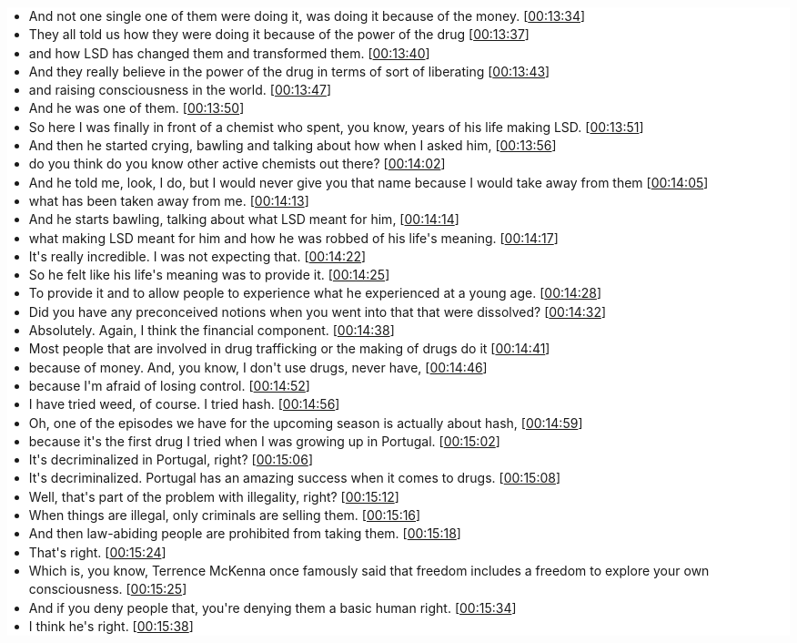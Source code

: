 *  And not one single one of them were doing it, was doing it because of the money. [[00:13:34](https://www.youtube.com/watch?v=wQxI-QN3bok&t=814.0s)]
*  They all told us how they were doing it because of the power of the drug [[00:13:37](https://www.youtube.com/watch?v=wQxI-QN3bok&t=817.0s)]
*  and how LSD has changed them and transformed them. [[00:13:40](https://www.youtube.com/watch?v=wQxI-QN3bok&t=820.0s)]
*  And they really believe in the power of the drug in terms of sort of liberating [[00:13:43](https://www.youtube.com/watch?v=wQxI-QN3bok&t=823.0s)]
*  and raising consciousness in the world. [[00:13:47](https://www.youtube.com/watch?v=wQxI-QN3bok&t=827.0s)]
*  And he was one of them. [[00:13:50](https://www.youtube.com/watch?v=wQxI-QN3bok&t=830.0s)]
*  So here I was finally in front of a chemist who spent, you know, years of his life making LSD. [[00:13:51](https://www.youtube.com/watch?v=wQxI-QN3bok&t=831.0s)]
*  And then he started crying, bawling and talking about how when I asked him, [[00:13:56](https://www.youtube.com/watch?v=wQxI-QN3bok&t=836.0s)]
*  do you think do you know other active chemists out there? [[00:14:02](https://www.youtube.com/watch?v=wQxI-QN3bok&t=842.0s)]
*  And he told me, look, I do, but I would never give you that name because I would take away from them [[00:14:05](https://www.youtube.com/watch?v=wQxI-QN3bok&t=845.0s)]
*  what has been taken away from me. [[00:14:13](https://www.youtube.com/watch?v=wQxI-QN3bok&t=853.0s)]
*  And he starts bawling, talking about what LSD meant for him, [[00:14:14](https://www.youtube.com/watch?v=wQxI-QN3bok&t=854.0s)]
*  what making LSD meant for him and how he was robbed of his life's meaning. [[00:14:17](https://www.youtube.com/watch?v=wQxI-QN3bok&t=857.0s)]
*  It's really incredible. I was not expecting that. [[00:14:22](https://www.youtube.com/watch?v=wQxI-QN3bok&t=862.0s)]
*  So he felt like his life's meaning was to provide it. [[00:14:25](https://www.youtube.com/watch?v=wQxI-QN3bok&t=865.0s)]
*  To provide it and to allow people to experience what he experienced at a young age. [[00:14:28](https://www.youtube.com/watch?v=wQxI-QN3bok&t=868.0s)]
*  Did you have any preconceived notions when you went into that that were dissolved? [[00:14:32](https://www.youtube.com/watch?v=wQxI-QN3bok&t=872.0s)]
*  Absolutely. Again, I think the financial component. [[00:14:38](https://www.youtube.com/watch?v=wQxI-QN3bok&t=878.0s)]
*  Most people that are involved in drug trafficking or the making of drugs do it [[00:14:41](https://www.youtube.com/watch?v=wQxI-QN3bok&t=881.0s)]
*  because of money. And, you know, I don't use drugs, never have, [[00:14:46](https://www.youtube.com/watch?v=wQxI-QN3bok&t=886.0s)]
*  because I'm afraid of losing control. [[00:14:52](https://www.youtube.com/watch?v=wQxI-QN3bok&t=892.0s)]
*  I have tried weed, of course. I tried hash. [[00:14:56](https://www.youtube.com/watch?v=wQxI-QN3bok&t=896.0s)]
*  Oh, one of the episodes we have for the upcoming season is actually about hash, [[00:14:59](https://www.youtube.com/watch?v=wQxI-QN3bok&t=899.0s)]
*  because it's the first drug I tried when I was growing up in Portugal. [[00:15:02](https://www.youtube.com/watch?v=wQxI-QN3bok&t=902.0s)]
*  It's decriminalized in Portugal, right? [[00:15:06](https://www.youtube.com/watch?v=wQxI-QN3bok&t=906.0s)]
*  It's decriminalized. Portugal has an amazing success when it comes to drugs. [[00:15:08](https://www.youtube.com/watch?v=wQxI-QN3bok&t=908.0s)]
*  Well, that's part of the problem with illegality, right? [[00:15:12](https://www.youtube.com/watch?v=wQxI-QN3bok&t=912.0s)]
*  When things are illegal, only criminals are selling them. [[00:15:16](https://www.youtube.com/watch?v=wQxI-QN3bok&t=916.0s)]
*  And then law-abiding people are prohibited from taking them. [[00:15:18](https://www.youtube.com/watch?v=wQxI-QN3bok&t=918.0s)]
*  That's right. [[00:15:24](https://www.youtube.com/watch?v=wQxI-QN3bok&t=924.0s)]
*  Which is, you know, Terrence McKenna once famously said that freedom includes a freedom to explore your own consciousness. [[00:15:25](https://www.youtube.com/watch?v=wQxI-QN3bok&t=925.0s)]
*  And if you deny people that, you're denying them a basic human right. [[00:15:34](https://www.youtube.com/watch?v=wQxI-QN3bok&t=934.0s)]
*  I think he's right. [[00:15:38](https://www.youtube.com/watch?v=wQxI-QN3bok&t=938.0s)]